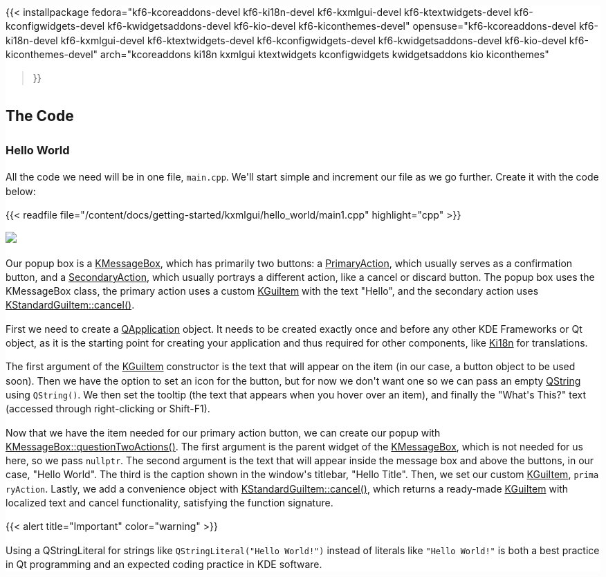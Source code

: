 {{< installpackage
    fedora="kf6-kcoreaddons-devel kf6-ki18n-devel kf6-kxmlgui-devel kf6-ktextwidgets-devel kf6-kconfigwidgets-devel kf6-kwidgetsaddons-devel kf6-kio-devel kf6-kiconthemes-devel"
    opensuse="kf6-kcoreaddons-devel kf6-ki18n-devel kf6-kxmlgui-devel kf6-ktextwidgets-devel kf6-kconfigwidgets-devel kf6-kwidgetsaddons-devel kf6-kio-devel kf6-kiconthemes-devel"
    arch="kcoreaddons ki18n kxmlgui ktextwidgets kconfigwidgets kwidgetsaddons kio kiconthemes"
>}}

## The Code

### Hello World

All the code we need will be in one file, `main.cpp`. We'll start simple and increment our file as we go further. Create it with the code below:

{{< readfile file="/content/docs/getting-started/kxmlgui/hello_world/main1.cpp" highlight="cpp" >}}

![](hello_world.webp)

Our popup box is a [KMessageBox](docs:kwidgetsaddons;KMessageBox), which has primarily two buttons:
a [PrimaryAction](docs:kwidgetsaddons;KMessageBox::PrimaryAction), which usually serves as a confirmation button, and a [SecondaryAction](docs:kwidgetsaddons;KMessageBox::SecondaryAction), which usually portrays a different action, like a cancel or discard button. The popup box uses the KMessageBox class, the primary action uses a custom [KGuiItem](docs:kwidgetsaddons;KGuiItem) with the text "Hello", and the secondary action uses [KStandardGuiItem::cancel()](docs:kwidgetsaddons;KStandardGuiItem::cancel).

First we need to create a [QApplication](docs:qtwidgets;QApplication) object. It needs to be created exactly once and before any other KDE Frameworks or Qt object, as it is the starting point for creating your application and thus required for other components, like [Ki18n](docs:ki18n;ki18n-index.html) for translations.

The first argument of the [KGuiItem](docs:kwidgetsaddons;KGuiItem) constructor is the text that will appear on the item (in our case, a button object to be used soon). Then we have the option to set an icon for the button, but for now we don't want one so we can pass an empty [QString](docs:qtcore;QString) using `QString()`. We then set the tooltip (the text that appears when you hover over an item), and finally the "What's This?" text (accessed through right-clicking or Shift-F1).

Now that we have the item needed for our primary action button, we can create our popup with [KMessageBox::questionTwoActions()](docs:kwidgetsaddons;KMessageBox::questionTwoActions). The first argument is the parent widget of the [KMessageBox](docs:kwidgetsaddons;KMessageBox), which is not needed for us here, so we pass `nullptr`. The second argument is the text that will appear inside the message box and above the buttons, in our case, "Hello World". The third is the caption shown in the window's titlebar, "Hello Title". Then, we set our custom [KGuiItem](docs:kwidgetsaddons;KGuiItem), `primaryAction`. Lastly, we add a convenience object with [KStandardGuiItem::cancel()](docs:kwidgetsaddons;KStandardGuiItem::cancel), which returns a ready-made [KGuiItem](docs:kwidgetsaddons;KGuiItem) with localized text and cancel functionality, satisfying the function signature.

{{< alert title="Important" color="warning" >}}

Using a QStringLiteral for strings like `QStringLiteral("Hello World!")` instead of literals like `"Hello World!"` is both a best practice in Qt programming and an expected coding practice in KDE software.
